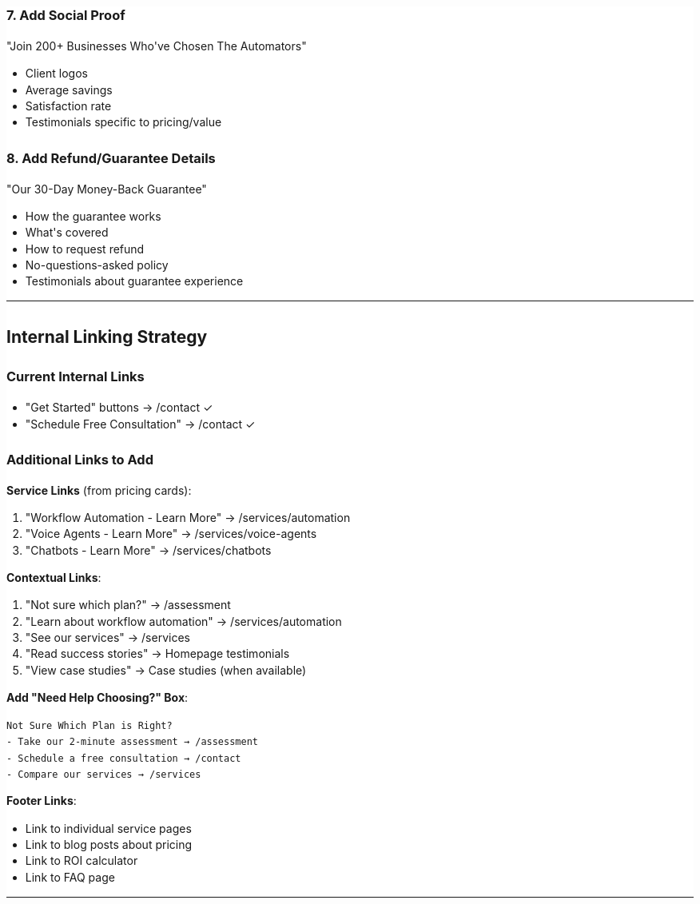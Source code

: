 ### 7. Add Social Proof
"Join 200+ Businesses Who've Chosen The Automators"
- Client logos
- Average savings
- Satisfaction rate
- Testimonials specific to pricing/value

### 8. Add Refund/Guarantee Details
"Our 30-Day Money-Back Guarantee"
- How the guarantee works
- What's covered
- How to request refund
- No-questions-asked policy
- Testimonials about guarantee experience

---

## Internal Linking Strategy

### Current Internal Links
- "Get Started" buttons → /contact ✓
- "Schedule Free Consultation" → /contact ✓

### Additional Links to Add

**Service Links** (from pricing cards):
1. "Workflow Automation - Learn More" → /services/automation
2. "Voice Agents - Learn More" → /services/voice-agents
3. "Chatbots - Learn More" → /services/chatbots

**Contextual Links**:
1. "Not sure which plan?" → /assessment
2. "Learn about workflow automation" → /services/automation
3. "See our services" → /services
4. "Read success stories" → Homepage testimonials
5. "View case studies" → Case studies (when available)

**Add "Need Help Choosing?" Box**:
```
Not Sure Which Plan is Right?
- Take our 2-minute assessment → /assessment
- Schedule a free consultation → /contact
- Compare our services → /services
```

**Footer Links**:
- Link to individual service pages
- Link to blog posts about pricing
- Link to ROI calculator
- Link to FAQ page

---
